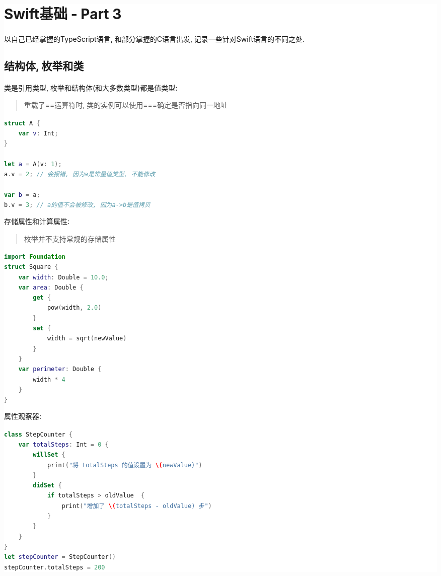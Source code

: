 <h1>Swift基础 - Part 3</h1>

以自己已经掌握的TypeScript语言, 和部分掌握的C语言出发, 记录一些针对Swift语言的不同之处.

## 结构体, 枚举和类

类是引用类型, 枚举和结构体(和大多数类型)都是值类型:

> 重载了==运算符时, 类的实例可以使用===确定是否指向同一地址

```swift
struct A {
    var v: Int;
}

let a = A(v: 1);
a.v = 2; // 会报错, 因为a是常量值类型, 不能修改

var b = a;
b.v = 3; // a的值不会被修改, 因为a->b是值拷贝
```

存储属性和计算属性:

> 枚举并不支持常规的存储属性

```swift
import Foundation
struct Square {
    var width: Double = 10.0;
    var area: Double {
        get {
            pow(width, 2.0)
        }
        set {
            width = sqrt(newValue)
        }
    }
    var perimeter: Double {
        width * 4
    }
}
```

属性观察器:

```swift
class StepCounter {
    var totalSteps: Int = 0 {
        willSet {
            print("将 totalSteps 的值设置为 \(newValue)")
        }
        didSet {
            if totalSteps > oldValue  {
                print("增加了 \(totalSteps - oldValue) 步")
            }
        }
    }
}
let stepCounter = StepCounter()
stepCounter.totalSteps = 200
```

